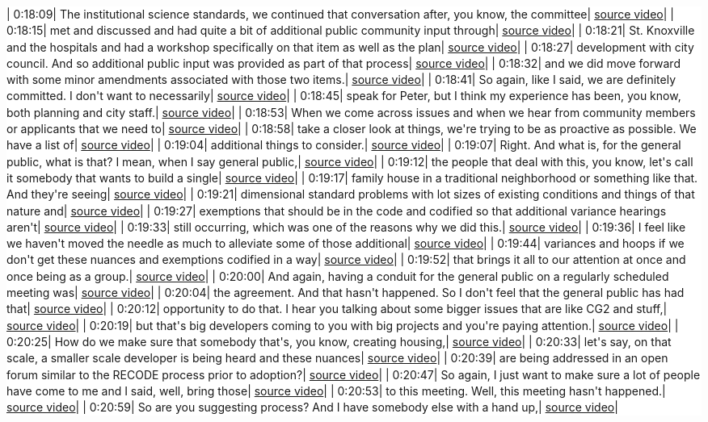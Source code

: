| 0:18:09| The institutional science standards, we continued that conversation after, you know, the committee| [source video](https://archive.org/details/planning-r-399-210922-public-stakeholder-advisory?start=1089)|
| 0:18:15| met and discussed and had quite a bit of additional public community input through| [source video](https://archive.org/details/planning-r-399-210922-public-stakeholder-advisory?start=1095)|
| 0:18:21| St. Knoxville and the hospitals and had a workshop specifically on that item as well as the plan| [source video](https://archive.org/details/planning-r-399-210922-public-stakeholder-advisory?start=1101)|
| 0:18:27| development with city council. And so additional public input was provided as part of that process| [source video](https://archive.org/details/planning-r-399-210922-public-stakeholder-advisory?start=1107)|
| 0:18:32| and we did move forward with some minor amendments associated with those two items.| [source video](https://archive.org/details/planning-r-399-210922-public-stakeholder-advisory?start=1112)|
| 0:18:41| So again, like I said, we are definitely committed. I don't want to necessarily| [source video](https://archive.org/details/planning-r-399-210922-public-stakeholder-advisory?start=1121)|
| 0:18:45| speak for Peter, but I think my experience has been, you know, both planning and city staff.| [source video](https://archive.org/details/planning-r-399-210922-public-stakeholder-advisory?start=1125)|
| 0:18:53| When we come across issues and when we hear from community members or applicants that we need to| [source video](https://archive.org/details/planning-r-399-210922-public-stakeholder-advisory?start=1133)|
| 0:18:58| take a closer look at things, we're trying to be as proactive as possible. We have a list of| [source video](https://archive.org/details/planning-r-399-210922-public-stakeholder-advisory?start=1138)|
| 0:19:04| additional things to consider.| [source video](https://archive.org/details/planning-r-399-210922-public-stakeholder-advisory?start=1144)|
| 0:19:07| Right. And what is, for the general public, what is that? I mean, when I say general public,| [source video](https://archive.org/details/planning-r-399-210922-public-stakeholder-advisory?start=1147)|
| 0:19:12| the people that deal with this, you know, let's call it somebody that wants to build a single| [source video](https://archive.org/details/planning-r-399-210922-public-stakeholder-advisory?start=1152)|
| 0:19:17| family house in a traditional neighborhood or something like that. And they're seeing| [source video](https://archive.org/details/planning-r-399-210922-public-stakeholder-advisory?start=1157)|
| 0:19:21| dimensional standard problems with lot sizes of existing conditions and things of that nature and| [source video](https://archive.org/details/planning-r-399-210922-public-stakeholder-advisory?start=1161)|
| 0:19:27| exemptions that should be in the code and codified so that additional variance hearings aren't| [source video](https://archive.org/details/planning-r-399-210922-public-stakeholder-advisory?start=1167)|
| 0:19:33| still occurring, which was one of the reasons why we did this.| [source video](https://archive.org/details/planning-r-399-210922-public-stakeholder-advisory?start=1173)|
| 0:19:36| I feel like we haven't moved the needle as much to alleviate some of those additional| [source video](https://archive.org/details/planning-r-399-210922-public-stakeholder-advisory?start=1176)|
| 0:19:44| variances and hoops if we don't get these nuances and exemptions codified in a way| [source video](https://archive.org/details/planning-r-399-210922-public-stakeholder-advisory?start=1184)|
| 0:19:52| that brings it all to our attention at once and once being as a group.| [source video](https://archive.org/details/planning-r-399-210922-public-stakeholder-advisory?start=1192)|
| 0:20:00| And again, having a conduit for the general public on a regularly scheduled meeting was| [source video](https://archive.org/details/planning-r-399-210922-public-stakeholder-advisory?start=1200)|
| 0:20:04| the agreement. And that hasn't happened. So I don't feel that the general public has had that| [source video](https://archive.org/details/planning-r-399-210922-public-stakeholder-advisory?start=1204)|
| 0:20:12| opportunity to do that. I hear you talking about some bigger issues that are like CG2 and stuff,| [source video](https://archive.org/details/planning-r-399-210922-public-stakeholder-advisory?start=1212)|
| 0:20:19| but that's big developers coming to you with big projects and you're paying attention.| [source video](https://archive.org/details/planning-r-399-210922-public-stakeholder-advisory?start=1219)|
| 0:20:25| How do we make sure that somebody that's, you know, creating housing,| [source video](https://archive.org/details/planning-r-399-210922-public-stakeholder-advisory?start=1225)|
| 0:20:33| let's say, on that scale, a smaller scale developer is being heard and these nuances| [source video](https://archive.org/details/planning-r-399-210922-public-stakeholder-advisory?start=1233)|
| 0:20:39| are being addressed in an open forum similar to the RECODE process prior to adoption?| [source video](https://archive.org/details/planning-r-399-210922-public-stakeholder-advisory?start=1239)|
| 0:20:47| So again, I just want to make sure a lot of people have come to me and I said, well, bring those| [source video](https://archive.org/details/planning-r-399-210922-public-stakeholder-advisory?start=1247)|
| 0:20:53| to this meeting. Well, this meeting hasn't happened.| [source video](https://archive.org/details/planning-r-399-210922-public-stakeholder-advisory?start=1253)|
| 0:20:59| So are you suggesting process? And I have somebody else with a hand up,| [source video](https://archive.org/details/planning-r-399-210922-public-stakeholder-advisory?start=1259)|